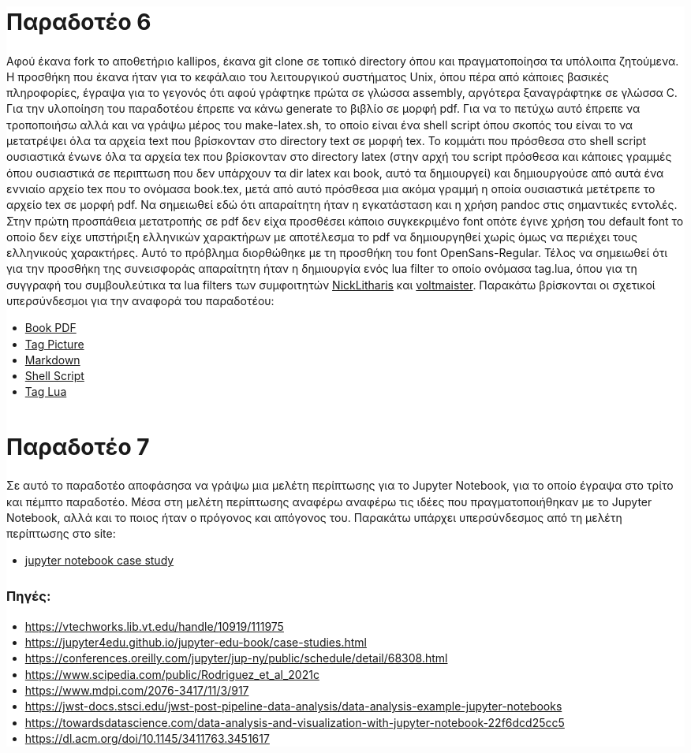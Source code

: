 # Παραδοτέο 6
Αφού έκανα fork το αποθετήριο kallipos, έκανα git clone σε τοπικό directory όπου και πραγματοποίησα τα υπόλοιπα ζητούμενα. Η προσθήκη που
έκανα ήταν για το κεφάλαιο του λειτουργικού συστήματος Unix, όπου πέρα από κάποιες βασικές πληροφορίες, έγραψα για το γεγονός ότι αφού
γράφτηκε πρώτα σε γλώσσα assembly, αργότερα ξαναγράφτηκε σε γλώσσα C. Για την υλοποίηση του παραδοτέου έπρεπε να κάνω generate το βιβλίο 
σε μορφή pdf. Για να το πετύχω αυτό έπρεπε να τροποποιήσω αλλά και να γράψω μέρος του make-latex.sh, το οποίο είναι ένα shell script όπου σκοπός του είναι το να μετατρέψει όλα τα αρχεία text που βρίσκονταν στο directory text σε μορφή tex. Το κομμάτι που πρόσθεσα στο shell script ουσιαστικά
ένωνε όλα τα αρχεία tex που βρίσκονταν στο directory latex (στην αρχή του script πρόσθεσα και κάποιες γραμμές όπου ουσιαστικά σε περιπτωση που
δεν υπάρχουν τα dir latex και book, αυτό τα δημιουργεί) και δημιουργούσε από αυτά ένα εννιαίο αρχείο tex που το ονόμασα book.tex, μετά από αυτό
πρόσθεσα μια ακόμα γραμμή η οποία ουσιαστικά μετέτρεπε το αρχείο tex σε μορφή pdf. Να σημειωθεί εδώ ότι απαραίτητη ήταν η εγκατάσταση και η χρήση 
pandoc στις σημαντικές εντολές. Στην πρώτη προσπάθεια μετατροπής σε pdf δεν είχα προσθέσει κάποιο συγκεκριμένο font οπότε έγινε χρήση του default
font το οποίο δεν είχε υπστήριξη ελληνικών χαρακτήρων με αποτέλεσμα το pdf να δημιουργηθεί χωρίς όμως να περιέχει τους ελληνικούς χαρακτήρες. Αυτό
το πρόβλημα διορθώθηκε με τη προσθήκη του font OpenSans-Regular. Τέλος να σημειωθεί ότι για την προσθήκη της συνεισφοράς απαραίτητη ήταν η δημιουργία
ενός lua filter το οποίο ονόμασα tag.lua, όπου για τη συγγραφή του συμβουλεύτικα τα lua filters των συμφοιτητών [NickLitharis](https://github.com/NickLitharis) και [voltmaister](https://github.com/voltmaister). Παρακάτω βρίσκονται οι σχετικοί υπερσύνδεσμοι για την
αναφορά του παραδοτέου:
- [Book PDF](https://github.com/AlxiKan/kallipos/blob/master/book/book.pdf)
- [Tag Picture](https://github.com/AlxiKan/kallipos/blob/master/pics/unix.png)
- [Markdown](https://github.com/AlxiKan/kallipos/blob/master/tags/tag.md)
- [Shell Script](https://github.com/AlxiKan/kallipos/blob/master/make-latex.sh)
- [Tag Lua](https://github.com/AlxiKan/kallipos/blob/master/tag.lua)

# Παραδοτέο 7
Σε αυτό το παραδοτέο αποφάσησα να γράψω μια μελέτη περίπτωσης για το Jupyter Notebook, για το οποίο έγραψα στο τρίτο και πέμπτο παραδοτέο.
Μέσα στη μελέτη περίπτωσης αναφέρω αναφέρω τις ιδέες που πραγματοποιήθηκαν με το Jupyter Notebook, αλλά και το ποιος ήταν ο πρόγονος και 
απόγονος του. Παρακάτω υπάρχει υπερσύνδεσμος από τη μελέτη περίπτωσης στο site:
- [jupyter notebook case study](https://jade-fenglisu-025746.netlify.app//case-study/jupyter/)

### Πηγές:
- https://vtechworks.lib.vt.edu/handle/10919/111975
- https://jupyter4edu.github.io/jupyter-edu-book/case-studies.html
- https://conferences.oreilly.com/jupyter/jup-ny/public/schedule/detail/68308.html
- https://www.scipedia.com/public/Rodriguez_et_al_2021c
- https://www.mdpi.com/2076-3417/11/3/917
- https://jwst-docs.stsci.edu/jwst-post-pipeline-data-analysis/data-analysis-example-jupyter-notebooks
- https://towardsdatascience.com/data-analysis-and-visualization-with-jupyter-notebook-22f6dcd25cc5
- https://dl.acm.org/doi/10.1145/3411763.3451617
